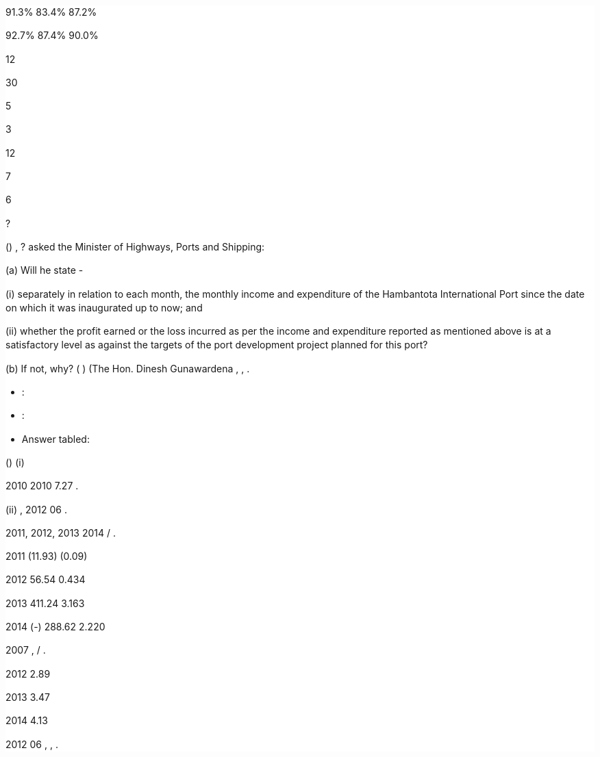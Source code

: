 91.3% 83.4% 87.2%

92.7% 87.4% 90.0%

12

30

5

3

12

7

6

?

() , ? asked the Minister of Highways, Ports and Shipping:

(a) Will he state -

(i) separately in relation to each month, the monthly income and expenditure of the Hambantota International Port since the date on which it was inaugurated up to now; and

(ii) whether the profit earned or the loss incurred as per the income and expenditure reported as mentioned above is at a satisfactory level as against the targets of the port development project planned for this port?

(b) If not, why? ( ) (The Hon. Dinesh Gunawardena , , .

* :

* :

* Answer tabled:

() (i)

2010 2010 7.27 .

(ii) , 2012 06 .

2011, 2012, 2013 2014 / .

2011 (11.93) (0.09)

2012 56.54 0.434

2013 411.24 3.163

2014 (-) 288.62 2.220

2007 , / .

2012 2.89

2013 3.47

2014 4.13

2012 06 , , .
